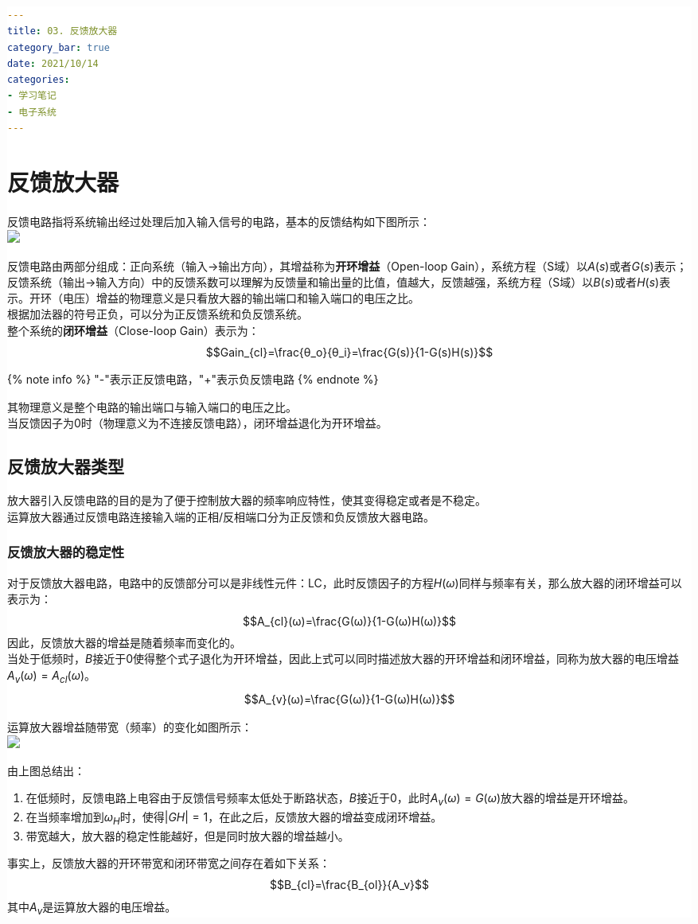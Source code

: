 ```yaml
---
title: 03. 反馈放大器
category_bar: true
date: 2021/10/14
categories: 
- 学习笔记
- 电子系统
---
```

# 反馈放大器
反馈电路指将系统输出经过处理后加入输入信号的电路，基本的反馈结构如下图所示：  
<img src = https://cdn.jsdelivr.net/gh/l61012345/Pic/img/20211014132513.png width=50%>  

反馈电路由两部分组成：正向系统（输入→输出方向），其增益称为**开环增益**（Open-loop Gain），系统方程（S域）以$A(s)$或者$G(s)$表示；反馈系统（输出→输入方向）中的反馈系数可以理解为反馈量和输出量的比值，值越大，反馈越强，系统方程（S域）以$B(s)$或者$H(s)$表示。开环（电压）增益的物理意义是只看放大器的输出端口和输入端口的电压之比。  
根据加法器的符号正负，可以分为正反馈系统和负反馈系统。  
整个系统的**闭环增益**（Close-loop Gain）表示为：  
$$Gain_{cl}=\frac{θ_o}{θ_i}=\frac{G(s)}{1-G(s)H(s)}$$

{% note info %}
"-"表示正反馈电路，"+"表示负反馈电路
{% endnote %}

其物理意义是整个电路的输出端口与输入端口的电压之比。  
当反馈因子为0时（物理意义为不连接反馈电路），闭环增益退化为开环增益。  

## 反馈放大器类型
放大器引入反馈电路的目的是为了便于控制放大器的频率响应特性，使其变得稳定或者是不稳定。  
运算放大器通过反馈电路连接输入端的正相/反相端口分为正反馈和负反馈放大器电路。  

### 反馈放大器的稳定性
对于反馈放大器电路，电路中的反馈部分可以是非线性元件：LC，此时反馈因子的方程$H(ω)$同样与频率有关，那么放大器的闭环增益可以表示为：  
$$A_{cl}(ω)=\frac{G(ω)}{1-G(ω)H(ω)}$$
因此，反馈放大器的增益是随着频率而变化的。  
当处于低频时，$B$接近于0使得整个式子退化为开环增益，因此上式可以同时描述放大器的开环增益和闭环增益，同称为放大器的电压增益$A_v(ω)=A_{cl}(ω)$。  
$$A_{v}(ω)=\frac{G(ω)}{1-G(ω)H(ω)}$$

运算放大器增益随带宽（频率）的变化如图所示：  
<img src = https://cdn.jsdelivr.net/gh/l61012345/Pic/img/ddfdfsdf.png width=50%>  

由上图总结出：  

1. 在低频时，反馈电路上电容由于反馈信号频率太低处于断路状态，$B$接近于0，此时$A_v(ω)=G(ω)$放大器的增益是开环增益。  
2. 在当频率增加到$ω_H$时，使得$|GH|=1$，在此之后，反馈放大器的增益变成闭环增益。  
3. 带宽越大，放大器的稳定性能越好，但是同时放大器的增益越小。  

事实上，反馈放大器的开环带宽和闭环带宽之间存在着如下关系：  
  $$B_{cl}=\frac{B_{ol}}{A_v}$$
  其中$A_v$是运算放大器的电压增益。   
